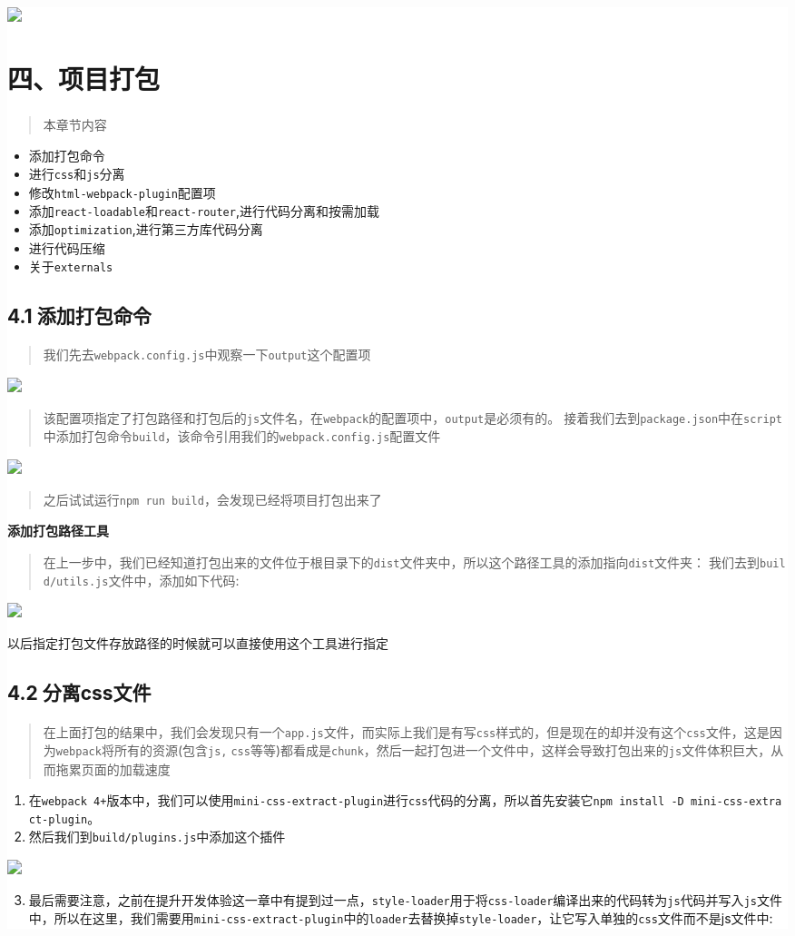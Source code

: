![](https://user-gold-cdn.xitu.io/2018/9/27/16619f9099a156a0)



# 四、项目打包

> 本章节内容

- 添加打包命令
- 进行`css`和`js`分离
- 修改`html-webpack-plugin`配置项
- 添加`react-loadable`和`react-router`,进行代码分离和按需加载
- 添加`optimization`,进行第三方库代码分离
- 进行代码压缩
- 关于`externals`

## 4.1 添加打包命令

> 我们先去`webpack.config.js`中观察一下`output`这个配置项

![](https://user-gold-cdn.xitu.io/2018/9/27/16619f94ef778e90)

> 该配置项指定了打包路径和打包后的`js`文件名，在`webpack`的配置项中，`output`是必须有的。 接着我们去到`package.json`中在`script`中添加打包命令`build`，该命令引用我们的`webpack.config.js`配置文件

![](https://user-gold-cdn.xitu.io/2018/9/27/16619f94ef97e678)

> 之后试试运行`npm run build`，会发现已经将项目打包出来了


**添加打包路径工具**

> 在上一步中，我们已经知道打包出来的文件位于根目录下的`dist`文件夹中，所以这个路径工具的添加指向`dist`文件夹： 我们去到`build/utils.js`文件中，添加如下代码:

![](https://user-gold-cdn.xitu.io/2018/9/27/16619f94f05a96c6)

以后指定打包文件存放路径的时候就可以直接使用这个工具进行指定





## 4.2 分离css文件

> 在上面打包的结果中，我们会发现只有一个`app.js`文件，而实际上我们是有写`css`样式的，但是现在的却并没有这个`css`文件，这是因为`webpack`将所有的资源(包含`js,` `css`等等)都看成是`chunk`，然后一起打包进一个文件中，这样会导致打包出来的`js`文件体积巨大，从而拖累页面的加载速度

1. 在`webpack 4+`版本中，我们可以使用`mini-css-extract-plugin`进行`css`代码的分离，所以首先安装它`npm install -D mini-css-extract-plugin`。
2. 然后我们到`build/plugins.js`中添加这个插件

![](https://user-gold-cdn.xitu.io/2018/9/27/16619f94f05a22d8)

3. 最后需要注意，之前在提升开发体验这一章中有提到过一点，`style-loader`用于将`css-loader`编译出来的代码转为`js`代码并写入`js`文件中，所以在这里，我们需要用`mini-css-extract-plugin`中的`loader`去替换掉`style-loader`，让它写入单独的`css`文件而不是js文件中:
